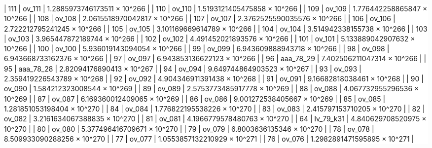 | 111 | ov_111 | 1.2885973746173511 × 10^266 |
| 110 | ov_110 | 1.5193121405475858 × 10^266 |
| 109 | ov_109 | 1.776442258865847 × 10^266 |
| 108 | ov_108 | 2.0615518970042817 × 10^266 |
| 107 | ov_107 | 2.3762525590035576 × 10^266 |
| 106 | ov_106 | 2.722212795241245 × 10^266 |
| 105 | ov_105 | 3.101169669614789 × 10^266 |
| 104 | ov_104 | 3.514942338155738 × 10^266 |
| 103 | ov_103 | 3.965447872189744 × 10^266 |
| 102 | ov_102 | 4.491452021893576 × 10^266 |
| 101 | ov_101 | 5.133889042907632 × 10^266 |
| 100 | ov_100 | 5.936019143094054 × 10^266 |
| 99 | ov_099 | 6.943609888943718 × 10^266 |
| 98 | ov_098 | 6.943668733162376 × 10^266 |
| 97 | ov_097 | 6.943853136622123 × 10^266 |
| 96 | aaa_78_29 | 7.402506211047314 × 10^266 |
| 95 | aaa_78_28 | 2.82094176890413 × 10^267 |
| 94 | ov_094 | 9.649744864903523 × 10^267 |
| 93 | ov_093 | 2.359419226543789 × 10^268 |
| 92 | ov_092 | 4.904346911391438 × 10^268 |
| 91 | ov_091 | 9.16682818038461 × 10^268 |
| 90 | ov_090 | 1.584212323008544 × 10^269 |
| 89 | ov_089 | 2.5753773485917778 × 10^269 |
| 88 | ov_088 | 4.067732955296536 × 10^269 |
| 87 | ov_087 | 6.169360012409065 × 10^269 |
| 86 | ov_086 | 9.001272538405667 × 10^269 |
| 85 | ov_085 | 1.281851053198404 × 10^270 |
| 84 | ov_084 | 1.776822195538226 × 10^270 |
| 83 | ov_083 | 2.415797153710205 × 10^270 |
| 82 | ov_082 | 3.2161634067388835 × 10^270 |
| 81 | ov_081 | 4.1966779578480763 × 10^270 |
| 64 | lv_79_k31 | 4.840629708520975 × 10^270 |
| 80 | ov_080 | 5.377496416709671 × 10^270 |
| 79 | ov_079 | 6.8003636135346 × 10^270 |
| 78 | ov_078 | 8.509933090288256 × 10^270 |
| 77 | ov_077 | 1.0553857132210929 × 10^271 |
| 76 | ov_076 | 1.2982891471595895 × 10^271 |